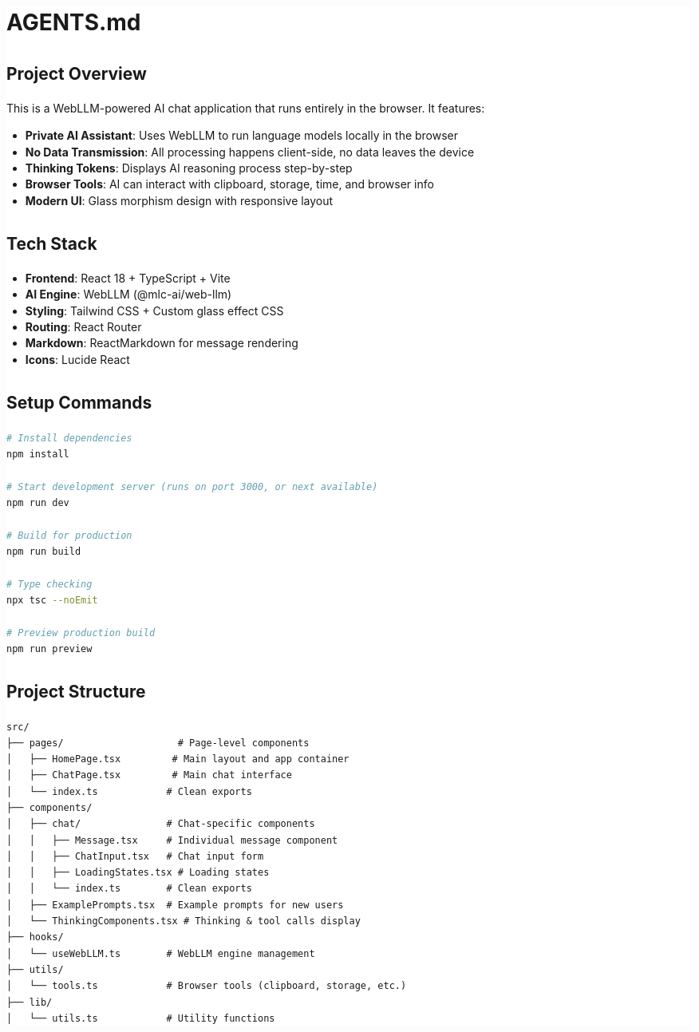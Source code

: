 # AGENTS.md

## Project Overview

This is a WebLLM-powered AI chat application that runs entirely in the browser. It features:

- **Private AI Assistant**: Uses WebLLM to run language models locally in the browser
- **No Data Transmission**: All processing happens client-side, no data leaves the device
- **Thinking Tokens**: Displays AI reasoning process step-by-step
- **Browser Tools**: AI can interact with clipboard, storage, time, and browser info
- **Modern UI**: Glass morphism design with responsive layout

## Tech Stack

- **Frontend**: React 18 + TypeScript + Vite
- **AI Engine**: WebLLM (@mlc-ai/web-llm)
- **Styling**: Tailwind CSS + Custom glass effect CSS
- **Routing**: React Router
- **Markdown**: ReactMarkdown for message rendering
- **Icons**: Lucide React

## Setup Commands

```bash
# Install dependencies
npm install

# Start development server (runs on port 3000, or next available)
npm run dev

# Build for production
npm run build

# Type checking
npx tsc --noEmit

# Preview production build
npm run preview
```

## Project Structure

```
src/
├── pages/                    # Page-level components
│   ├── HomePage.tsx         # Main layout and app container
│   ├── ChatPage.tsx         # Main chat interface
│   └── index.ts            # Clean exports
├── components/
│   ├── chat/               # Chat-specific components
│   │   ├── Message.tsx     # Individual message component
│   │   ├── ChatInput.tsx   # Chat input form
│   │   ├── LoadingStates.tsx # Loading states
│   │   └── index.ts        # Clean exports
│   ├── ExamplePrompts.tsx  # Example prompts for new users
│   └── ThinkingComponents.tsx # Thinking & tool calls display
├── hooks/
│   └── useWebLLM.ts        # WebLLM engine management
├── utils/
│   └── tools.ts            # Browser tools (clipboard, storage, etc.)
├── lib/
│   └── utils.ts            # Utility functions
```